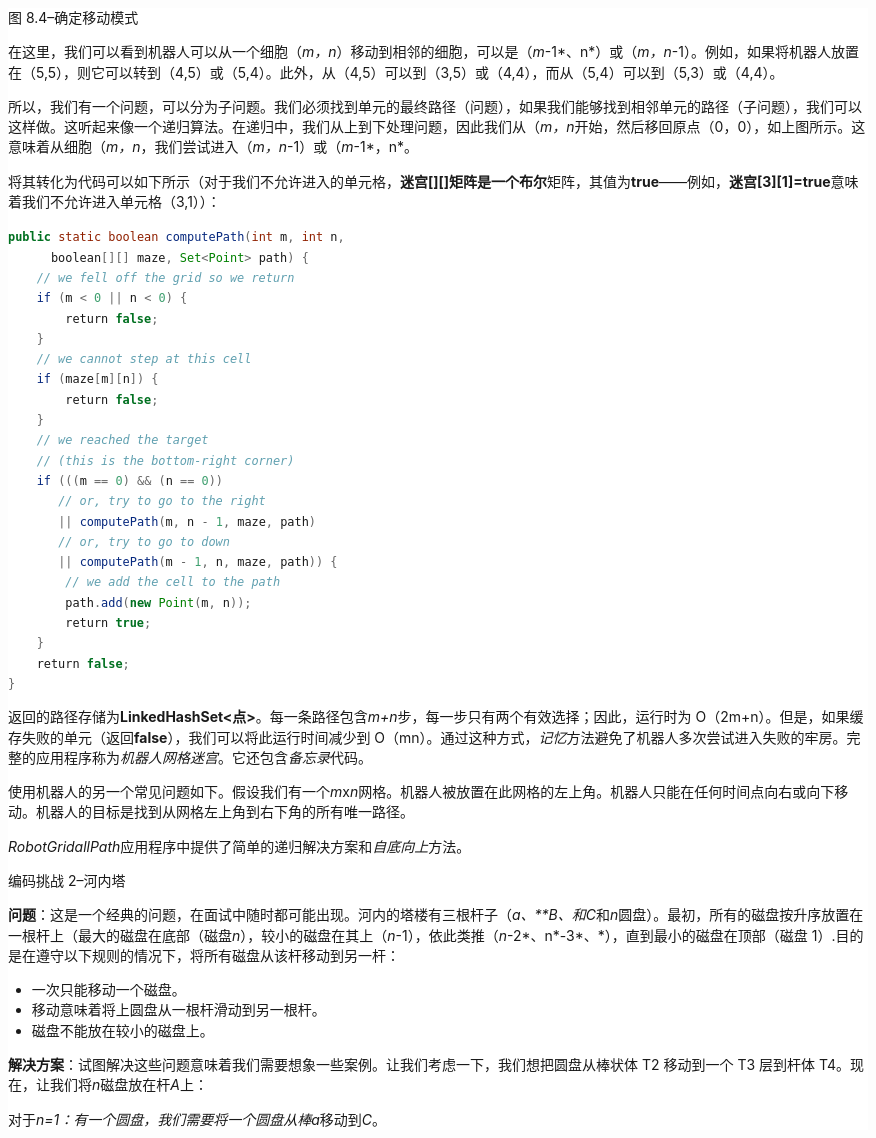 图 8.4–确定移动模式

在这里，我们可以看到机器人可以从一个细胞（*m，n*）移动到相邻的细胞，可以是（*m*-1*、n*）或（*m，n*-1）。例如，如果将机器人放置在（5,5），则它可以转到（4,5）或（5,4）。此外，从（4,5）可以到（3,5）或（4,4），而从（5,4）可以到（5,3）或（4,4）。

所以，我们有一个问题，可以分为子问题。我们必须找到单元的最终路径（问题），如果我们能够找到相邻单元的路径（子问题），我们可以这样做。这听起来像一个递归算法。在递归中，我们从上到下处理问题，因此我们从（*m，n*开始，然后移回原点（0，0），如上图所示。这意味着从细胞（*m，n*，我们尝试进入（*m，n*-1）或（*m*-1*，n*。

将其转化为代码可以如下所示（对于我们不允许进入的单元格，**迷宫[][]**矩阵是一个**布尔**矩阵，其值为**true**——例如，**迷宫[3][1]=true**意味着我们不允许进入单元格（3,1））：

```java
public static boolean computePath(int m, int n, 
      boolean[][] maze, Set<Point> path) {
    // we fell off the grid so we return
    if (m < 0 || n < 0) {
        return false;
    }
    // we cannot step at this cell
    if (maze[m][n]) {
        return false;
    }
    // we reached the target 
    // (this is the bottom-right corner)    
    if (((m == 0) && (n == 0))                  
       // or, try to go to the right     
       || computePath(m, n - 1, maze, path)    
       // or, try to go to down
       || computePath(m - 1, n, maze, path)) { 
        // we add the cell to the path
        path.add(new Point(m, n));
        return true;
    }
    return false;
}
```

返回的路径存储为**LinkedHashSet<点>**。每一条路径包含*m+n*步，每一步只有两个有效选择；因此，运行时为 O（2m+n）。但是，如果缓存失败的单元（返回**false**），我们可以将此运行时间减少到 O（mn）。通过这种方式，*记忆*方法避免了机器人多次尝试进入失败的牢房。完整的应用程序称为*机器人网格迷宫*。它还包含*备忘录*代码。

使用机器人的另一个常见问题如下。假设我们有一个*m*x*n*网格。机器人被放置在此网格的左上角。机器人只能在任何时间点向右或向下移动。机器人的目标是找到从网格左上角到右下角的所有唯一路径。

*RobotGridallPath*应用程序中提供了简单的递归解决方案和*自底向上*方法。

编码挑战 2–河内塔

**问题**：这是一个经典的问题，在面试中随时都可能出现。河内的塔楼有三根杆子（*a、**B、*和*C*和*n*圆盘）。最初，所有的磁盘按升序放置在一根杆上（最大的磁盘在底部（磁盘*n*），较小的磁盘在其上（*n*-1），依此类推（*n*-2*、n*-3*、*），直到最小的磁盘在顶部（磁盘 1）.目的是在遵守以下规则的情况下，将所有磁盘从该杆移动到另一杆：

*   一次只能移动一个磁盘。
*   移动意味着将上圆盘从一根杆滑动到另一根杆。
*   磁盘不能放在较小的磁盘上。

**解决方案**：试图解决这些问题意味着我们需要想象一些案例。让我们考虑一下，我们想把圆盘从棒状体 T2 移动到一个 T3 层到杆体 T4。现在，让我们将*n*磁盘放在杆*A*上：

对于*n=*1：有一个圆盘，我们需要将一个圆盘从棒*a*移动到*C*。
